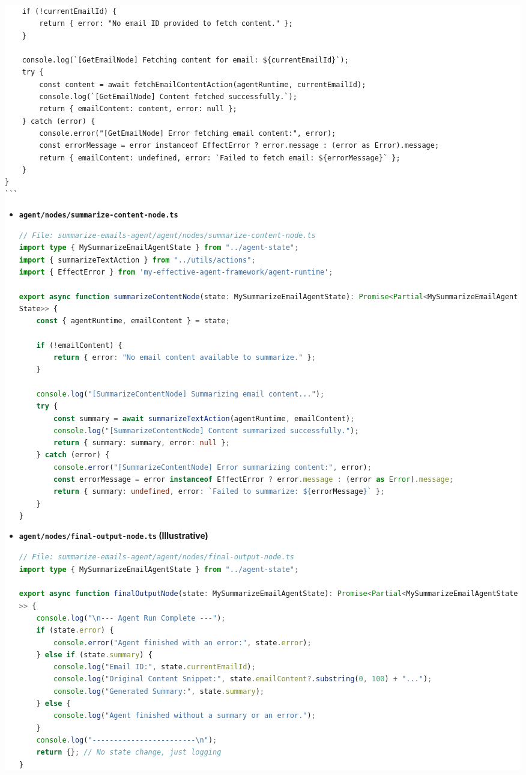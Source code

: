         if (!currentEmailId) {
            return { error: "No email ID provided to fetch content." };
        }

        console.log(`[GetEmailNode] Fetching content for email: ${currentEmailId}`);
        try {
            const content = await fetchEmailContentAction(agentRuntime, currentEmailId);
            console.log(`[GetEmailNode] Content fetched successfully.`);
            return { emailContent: content, error: null };
        } catch (error) {
            console.error("[GetEmailNode] Error fetching email content:", error);
            const errorMessage = error instanceof EffectError ? error.message : (error as Error).message;
            return { emailContent: undefined, error: `Failed to fetch email: ${errorMessage}` };
        }
    }
    ```

*   **`agent/nodes/summarize-content-node.ts`**
    ```typescript
    // File: summarize-emails-agent/agent/nodes/summarize-content-node.ts
    import type { MySummarizeEmailAgentState } from "../agent-state";
    import { summarizeTextAction } from "../utils/actions";
    import { EffectError } from 'my-effective-agent-framework/agent-runtime';

    export async function summarizeContentNode(state: MySummarizeEmailAgentState): Promise<Partial<MySummarizeEmailAgentState>> {
        const { agentRuntime, emailContent } = state;

        if (!emailContent) {
            return { error: "No email content available to summarize." };
        }

        console.log("[SummarizeContentNode] Summarizing email content...");
        try {
            const summary = await summarizeTextAction(agentRuntime, emailContent);
            console.log("[SummarizeContentNode] Content summarized successfully.");
            return { summary: summary, error: null };
        } catch (error) {
            console.error("[SummarizeContentNode] Error summarizing content:", error);
            const errorMessage = error instanceof EffectError ? error.message : (error as Error).message;
            return { summary: undefined, error: `Failed to summarize: ${errorMessage}` };
        }
    }
    ```
*   **`agent/nodes/final-output-node.ts` (Illustrative)**
    ```typescript
    // File: summarize-emails-agent/agent/nodes/final-output-node.ts
    import type { MySummarizeEmailAgentState } from "../agent-state";

    export async function finalOutputNode(state: MySummarizeEmailAgentState): Promise<Partial<MySummarizeEmailAgentState>> {
        console.log("\n--- Agent Run Complete ---");
        if (state.error) {
            console.error("Agent finished with an error:", state.error);
        } else if (state.summary) {
            console.log("Email ID:", state.currentEmailId);
            console.log("Original Content Snippet:", state.emailContent?.substring(0, 100) + "...");
            console.log("Generated Summary:", state.summary);
        } else {
            console.log("Agent finished without a summary or an error.");
        }
        console.log("------------------------\n");
        return {}; // No state change, just logging
    }
    ```
